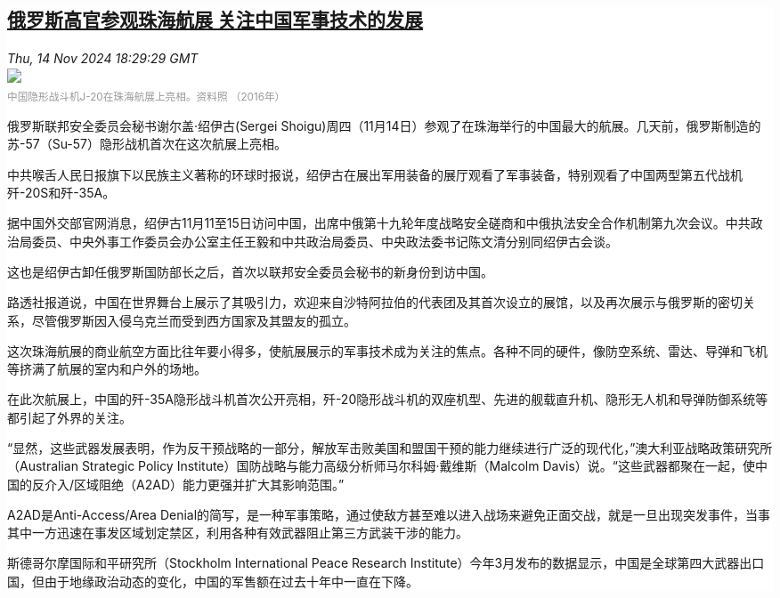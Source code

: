 
[俄罗斯高官参观珠海航展 关注中国军事技术的发展](https://www.voachinese.com/a/top-russian-official-shoigu-visits-zhuhai-air-show-on-final-trade-day-111424/7864078.html)
------

<div><i>Thu, 14 Nov 2024 18:29:29 GMT</i></div><img src="https://images.weserv.nl?url=gdb.voanews.com/D21C741B-690F-4218-89F1-FFA42940D9BC_r1_s_w900.jpg" width="100%"><div><small style="color: #999;">中国隐形战斗机J-20在珠海航展上亮相。资料照 （2016年）</small></div><p>俄罗斯联邦安全委员会秘书谢尔盖·绍伊古(Sergei Shoigu)周四（11月14日）参观了在珠海举行的中国最大的航展。几天前，俄罗斯制造的苏-57（Su-57）隐形战机首次在这次航展上亮相。</p><p>中共喉舌人民日报旗下以民族主义著称的环球时报说，绍伊古在展出军用装备的展厅观看了军事装备，特别观看了中国两型第五代战机歼-20S和歼-35A。</p><p>据中国外交部官网消息，绍伊古11月11至15日访问中国，出席中俄第十九轮年度战略安全磋商和中俄执法安全合作机制第九次会议。中共政治局委员、中央外事工作委员会办公室主任王毅和中共政治局委员、中央政法委书记陈文清分别同绍伊古会谈。</p><p>这也是绍伊古卸任俄罗斯国防部长之后，首次以联邦安全委员会秘书的新身份到访中国。</p><p>路透社报道说，中国在世界舞台上展示了其吸引力，欢迎来自沙特阿拉伯的代表团及其首次设立的展馆，以及再次展示与俄罗斯的密切关系，尽管俄罗斯因入侵乌克兰而受到西方国家及其盟友的孤立。</p><p>这次珠海航展的商业航空方面比往年要小得多，使航展展示的军事技术成为关注的焦点。各种不同的硬件，像防空系统、雷达、导弹和飞机等挤满了航展的室内和户外的场地。</p><p>在此次航展上，中国的歼-35A隐形战斗机首次公开亮相，歼-20隐形战斗机的双座机型、先进的舰载直升机、隐形无人机和导弹防御系统等都引起了外界的关注。</p><p>“显然，这些武器发展表明，作为反干预战略的一部分，解放军击败美国和盟国干预的能力继续进行广泛的现代化，”澳大利亚战略政策研究所（Australian Strategic Policy Institute）国防战略与能力高级分析师马尔科姆·戴维斯（Malcolm Davis）说。“这些武器都聚在一起，使中国的反介入/区域阻绝（A2AD）能力更强并扩大其影响范围。”</p><p>A2AD是Anti-Access/Area Denial的简写，是一种军事策略，通过使敌方甚至难以进入战场来避免正面交战，就是一旦出现突发事件，当事其中一方迅速在事发区域划定禁区，利用各种有效武器阻止第三方武装干涉的能力。</p><p>斯德哥尔摩国际和平研究所（Stockholm International Peace Research Institute）今年3月发布的数据显示，中国是全球第四大武器出口国，但由于地缘政治动态的变化，中国的军售额在过去十年中一直在下降。</p>
